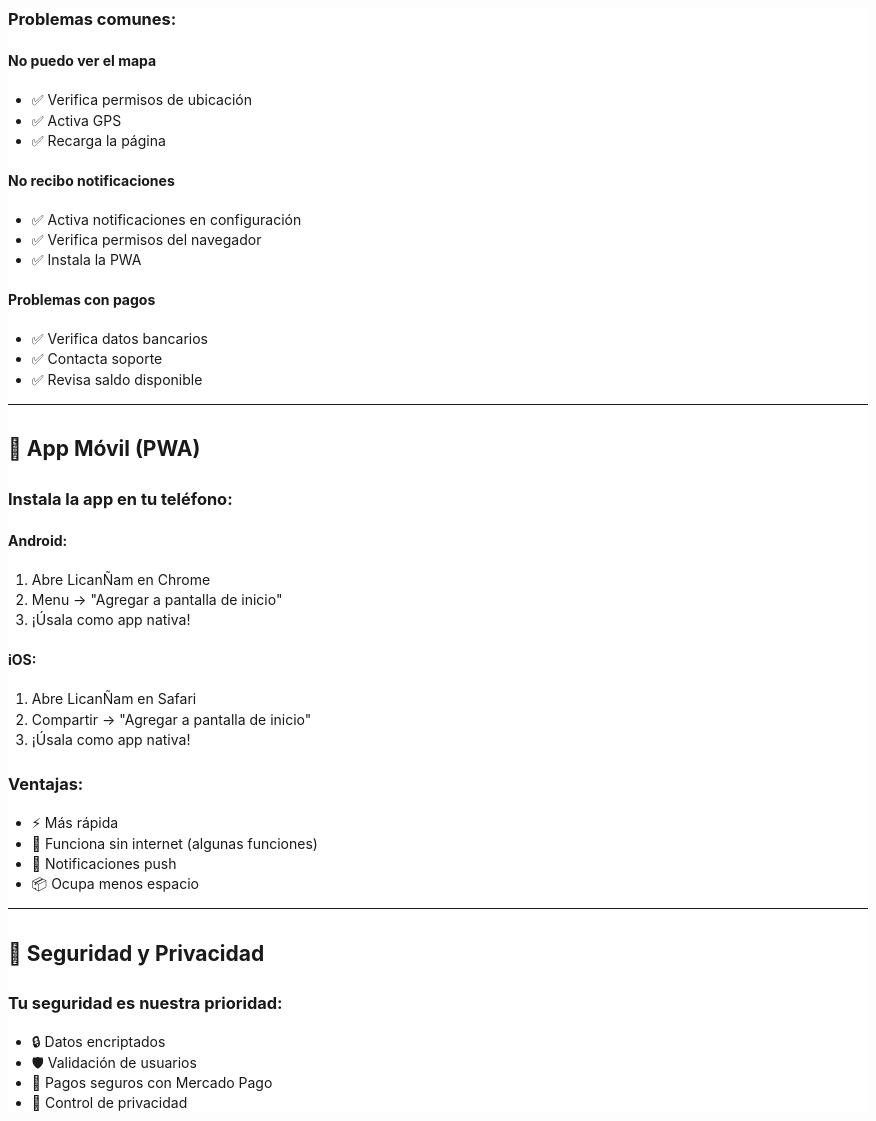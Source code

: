 ### Problemas comunes:

#### No puedo ver el mapa
- ✅ Verifica permisos de ubicación
- ✅ Activa GPS
- ✅ Recarga la página

#### No recibo notificaciones
- ✅ Activa notificaciones en configuración
- ✅ Verifica permisos del navegador
- ✅ Instala la PWA

#### Problemas con pagos
- ✅ Verifica datos bancarios
- ✅ Contacta soporte
- ✅ Revisa saldo disponible

---

## 📱 App Móvil (PWA)

### Instala la app en tu teléfono:

#### Android:
1. Abre LicanÑam en Chrome
2. Menu → "Agregar a pantalla de inicio"
3. ¡Úsala como app nativa!

#### iOS:
1. Abre LicanÑam en Safari
2. Compartir → "Agregar a pantalla de inicio"
3. ¡Úsala como app nativa!

### Ventajas:
- ⚡ Más rápida
- 📱 Funciona sin internet (algunas funciones)
- 🔔 Notificaciones push
- 📦 Ocupa menos espacio

---

## 🔐 Seguridad y Privacidad

### Tu seguridad es nuestra prioridad:
- 🔒 Datos encriptados
- 🛡️ Validación de usuarios
- 🔐 Pagos seguros con Mercado Pago
- 👤 Control de privacidad
